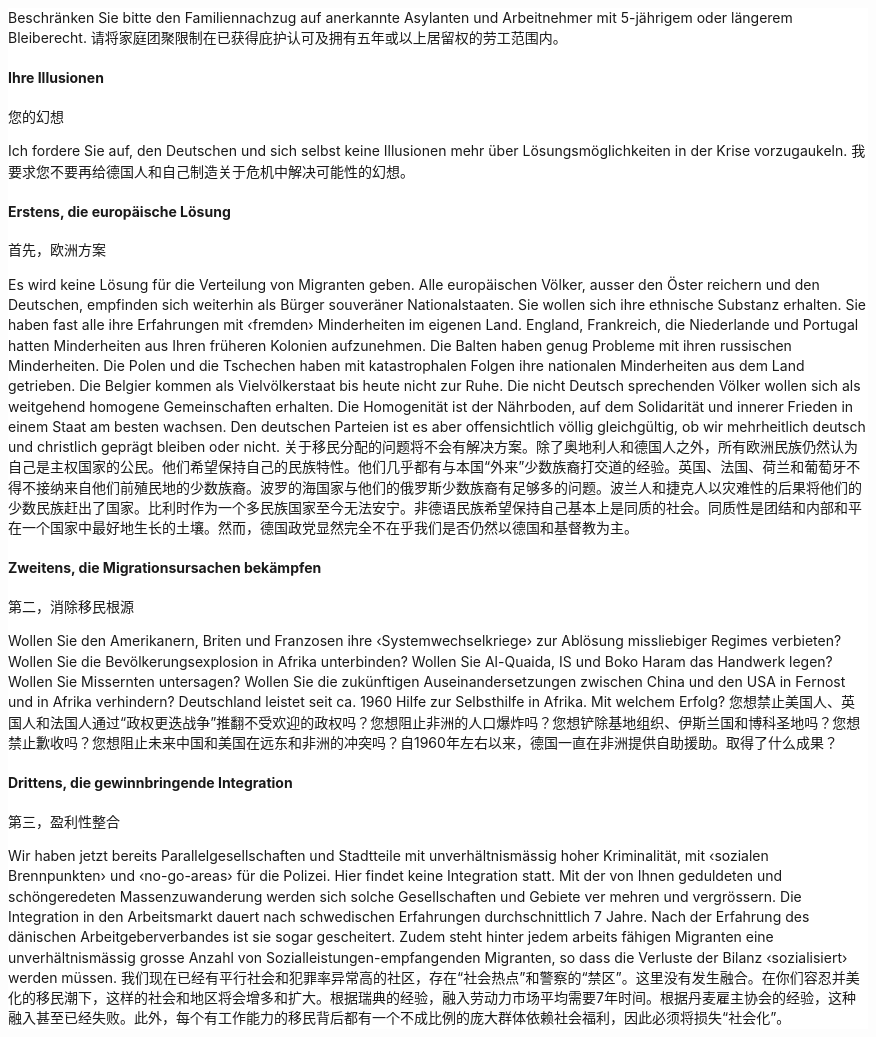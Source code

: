 Beschränken Sie bitte den Familiennachzug auf anerkannte Asylanten und Arbeitnehmer mit 5-jährigem oder längerem Bleiberecht.
请将家庭团聚限制在已获得庇护认可及拥有五年或以上居留权的劳工范围内。

#### Ihre Illusionen
您的幻想

Ich fordere Sie auf, den Deutschen und sich selbst keine Illusionen mehr über Lösungsmöglichkeiten in der Krise vorzugaukeln.
我要求您不要再给德国人和自己制造关于危机中解决可能性的幻想。

#### Erstens, die europäische Lösung
首先，欧洲方案

Es wird keine Lösung für die Verteilung von Migranten geben. Alle europäischen Völker, ausser den Öster reichern und den Deutschen, empfinden sich weiterhin als Bürger souveräner Nationalstaaten. Sie wollen sich ihre ethnische Substanz erhalten. Sie haben fast alle ihre Erfahrungen mit ‹fremden› Minderheiten im eigenen Land. England, Frankreich, die Niederlande und Portugal hatten Minderheiten aus Ihren früheren Kolonien aufzunehmen. Die Balten haben genug Probleme mit ihren russischen Minderheiten. Die Polen und die Tschechen haben mit katastrophalen Folgen ihre nationalen Minderheiten aus dem Land getrieben. Die Belgier kommen als Vielvölkerstaat bis heute nicht zur Ruhe. Die nicht Deutsch sprechenden Völker wollen sich als weitgehend homogene Gemeinschaften erhalten. Die Homogenität ist der Nährboden, auf dem Solidarität und innerer Frieden in einem Staat am besten wachsen. Den deutschen Parteien ist es aber offensichtlich völlig gleichgültig, ob wir mehrheitlich deutsch und christlich geprägt bleiben oder nicht.
关于移民分配的问题将不会有解决方案。除了奥地利人和德国人之外，所有欧洲民族仍然认为自己是主权国家的公民。他们希望保持自己的民族特性。他们几乎都有与本国“外来”少数族裔打交道的经验。英国、法国、荷兰和葡萄牙不得不接纳来自他们前殖民地的少数族裔。波罗的海国家与他们的俄罗斯少数族裔有足够多的问题。波兰人和捷克人以灾难性的后果将他们的少数民族赶出了国家。比利时作为一个多民族国家至今无法安宁。非德语民族希望保持自己基本上是同质的社会。同质性是团结和内部和平在一个国家中最好地生长的土壤。然而，德国政党显然完全不在乎我们是否仍然以德国和基督教为主。

#### Zweitens, die Migrationsursachen bekämpfen
第二，消除移民根源

Wollen Sie den Amerikanern, Briten und Franzosen ihre ‹Systemwechselkriege› zur Ablösung missliebiger Regimes verbieten? Wollen Sie die Bevölkerungsexplosion in Afrika unterbinden? Wollen Sie Al-Quaida, IS und Boko Haram das Handwerk legen? Wollen Sie Missernten untersagen? Wollen Sie die zukünftigen Auseinandersetzungen zwischen China und den USA in Fernost und in Afrika verhindern? Deutschland leistet seit ca. 1960 Hilfe zur Selbsthilfe in Afrika. Mit welchem Erfolg?
您想禁止美国人、英国人和法国人通过“政权更迭战争”推翻不受欢迎的政权吗？您想阻止非洲的人口爆炸吗？您想铲除基地组织、伊斯兰国和博科圣地吗？您想禁止歉收吗？您想阻止未来中国和美国在远东和非洲的冲突吗？自1960年左右以来，德国一直在非洲提供自助援助。取得了什么成果？

#### Drittens, die gewinnbringende Integration
第三，盈利性整合

Wir haben jetzt bereits Parallelgesellschaften und Stadtteile mit unverhältnismässig hoher Kriminalität, mit ‹sozialen Brennpunkten› und ‹no-go-areas› für die Polizei. Hier findet keine Integration statt. Mit der von Ihnen geduldeten und schöngeredeten Massenzuwanderung werden sich solche Gesellschaften und Gebiete ver mehren und vergrössern. Die Integration in den Arbeitsmarkt dauert nach schwedischen Erfahrungen durchschnittlich 7 Jahre. Nach der Erfahrung des dänischen Arbeitgeberverbandes ist sie sogar gescheitert. Zudem steht hinter jedem arbeits fähigen Migranten eine unverhältnismässig grosse Anzahl von Sozialleistungen-empfangenden Migranten, so dass die Verluste der Bilanz ‹sozialisiert› werden müssen.
我们现在已经有平行社会和犯罪率异常高的社区，存在“社会热点”和警察的“禁区”。这里没有发生融合。在你们容忍并美化的移民潮下，这样的社会和地区将会增多和扩大。根据瑞典的经验，融入劳动力市场平均需要7年时间。根据丹麦雇主协会的经验，这种融入甚至已经失败。此外，每个有工作能力的移民背后都有一个不成比例的庞大群体依赖社会福利，因此必须将损失“社会化”。
